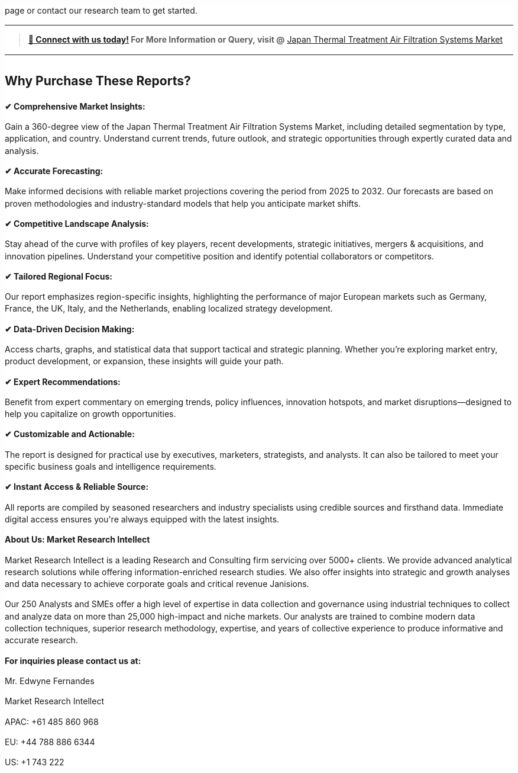 page or contact our research team to get started.</p><hr /><blockquote><p><span class="font-[700]"><strong><a href="https://www.marketresearchintellect.com/product/global-thermal-treatment-air-filtration-systems-market-size-and-forecast/?utm_source=Linkedin&utm_medium=841">📩 Connect with us today!</a> For More Information or Query, visit&nbsp;@</strong>&nbsp;</span><span class="font-[700]"><a href="https://www.marketresearchintellect.com/product/global-thermal-treatment-air-filtration-systems-market-size-and-forecast/?utm_source=Linkedin&utm_medium=841" target="_blank" data-tracking-control-name="article-ssr-frontend-pulse_little-text-block" data-tracking-will-navigate="" data-test-link="">Japan Thermal Treatment Air Filtration Systems Market</a></span></p></blockquote><hr /><h2>Why Purchase These Reports?</h2><p><strong>✔ Comprehensive Market Insights:</strong></p><p>Gain a 360-degree view of the Japan Thermal Treatment Air Filtration Systems Market, including detailed segmentation by type, application, and country. Understand current trends, future outlook, and strategic opportunities through expertly curated data and analysis.</p><p><strong>✔ Accurate Forecasting:</strong></p><p>Make informed decisions with reliable market projections covering the period from 2025 to 2032. Our forecasts are based on proven methodologies and industry-standard models that help you anticipate market shifts.</p><p><strong>✔ Competitive Landscape Analysis:</strong></p><p>Stay ahead of the curve with profiles of key players, recent developments, strategic initiatives, mergers &amp; acquisitions, and innovation pipelines. Understand your competitive position and identify potential collaborators or competitors.</p><p><strong>✔ Tailored Regional Focus:</strong></p><p>Our report emphasizes region-specific insights, highlighting the performance of major European markets such as Germany, France, the UK, Italy, and the Netherlands, enabling localized strategy development.</p><p><strong>✔ Data-Driven Decision Making:</strong></p><p>Access charts, graphs, and statistical data that support tactical and strategic planning. Whether you&rsquo;re exploring market entry, product development, or expansion, these insights will guide your path.</p><p><strong>✔ Expert Recommendations:</strong></p><p>Benefit from expert commentary on emerging trends, policy influences, innovation hotspots, and market disruptions&mdash;designed to help you capitalize on growth opportunities.</p><p><strong>✔ Customizable and Actionable:</strong></p><p>The report is designed for practical use by executives, marketers, strategists, and analysts. It can also be tailored to meet your specific business goals and intelligence requirements.</p><p><strong>✔ Instant Access &amp; Reliable Source:</strong></p><p>All reports are compiled by seasoned researchers and industry specialists using credible sources and firsthand data. Immediate digital access ensures you're always equipped with the latest insights.</p><p><strong><span class="font-[700]">About Us: Market Research Intellect</span></strong></p><p><span class="">Market Research Intellect is a leading Research and Consulting firm servicing over 5000+ clients. We provide advanced analytical research solutions while offering information-enriched research studies.&nbsp;</span>We also offer insights into strategic and growth analyses and data necessary to achieve corporate goals and critical revenue Janisions.</p><p><span class="">Our 250 Analysts and SMEs offer a high level of expertise in data collection and governance using industrial techniques to collect and analyze data on more than 25,000 high-impact and niche markets. Our analysts are trained to combine modern data collection techniques, superior research methodology, expertise, and years of collective experience to produce informative and accurate research.</span></p><p><strong>For inquiries please contact us at:</strong></p><p>Mr. Edwyne Fernandes</p><p>Market Research Intellect</p><p>APAC: +61 485 860 968</p><p>EU: +44 788 886 6344</p><p>US: +1 743 222